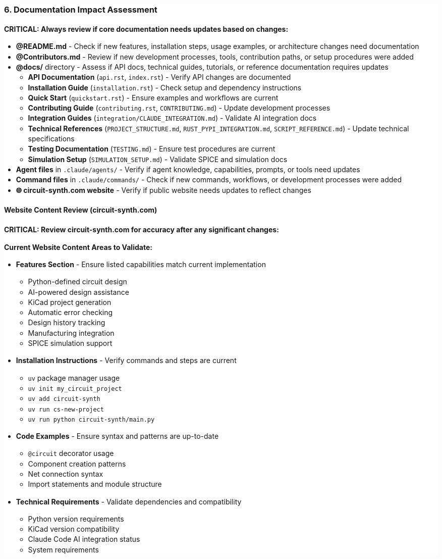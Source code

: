 ### 6. Documentation Impact Assessment

**CRITICAL: Always review if core documentation needs updates based on changes:**

- **@README.md** - Check if new features, installation steps, usage examples, or architecture changes need documentation
- **@Contributors.md** - Review if new development processes, tools, contribution paths, or setup procedures were added  
- **@docs/** directory - Assess if API docs, technical guides, tutorials, or reference documentation requires updates
  - **API Documentation** (`api.rst`, `index.rst`) - Verify API changes are documented
  - **Installation Guide** (`installation.rst`) - Check setup and dependency instructions
  - **Quick Start** (`quickstart.rst`) - Ensure examples and workflows are current
  - **Contributing Guide** (`contributing.rst`, `CONTRIBUTING.md`) - Update development processes
  - **Integration Guides** (`integration/CLAUDE_INTEGRATION.md`) - Validate AI integration docs
  - **Technical References** (`PROJECT_STRUCTURE.md`, `RUST_PYPI_INTEGRATION.md`, `SCRIPT_REFERENCE.md`) - Update technical specifications
  - **Testing Documentation** (`TESTING.md`) - Ensure test procedures are current
  - **Simulation Setup** (`SIMULATION_SETUP.md`) - Validate SPICE and simulation docs
- **Agent files** in `.claude/agents/` - Verify if agent knowledge, capabilities, prompts, or tools need updates
- **Command files** in `.claude/commands/` - Check if new commands, workflows, or development processes were added
- **🌐 circuit-synth.com website** - Verify if public website needs updates to reflect changes

#### Website Content Review (circuit-synth.com)

**CRITICAL: Review circuit-synth.com for accuracy after any significant changes:**

**Current Website Content Areas to Validate:**
- **Features Section** - Ensure listed capabilities match current implementation
  - Python-defined circuit design
  - AI-powered design assistance  
  - KiCad project generation
  - Automatic error checking
  - Design history tracking
  - Manufacturing integration
  - SPICE simulation support

- **Installation Instructions** - Verify commands and steps are current
  - `uv` package manager usage
  - `uv init my_circuit_project`
  - `uv add circuit-synth`
  - `uv run cs-new-project`
  - `uv run python circuit-synth/main.py`

- **Code Examples** - Ensure syntax and patterns are up-to-date
  - `@circuit` decorator usage
  - Component creation patterns
  - Net connection syntax
  - Import statements and module structure

- **Technical Requirements** - Validate dependencies and compatibility
  - Python version requirements
  - KiCad version compatibility
  - Claude Code AI integration status
  - System requirements
